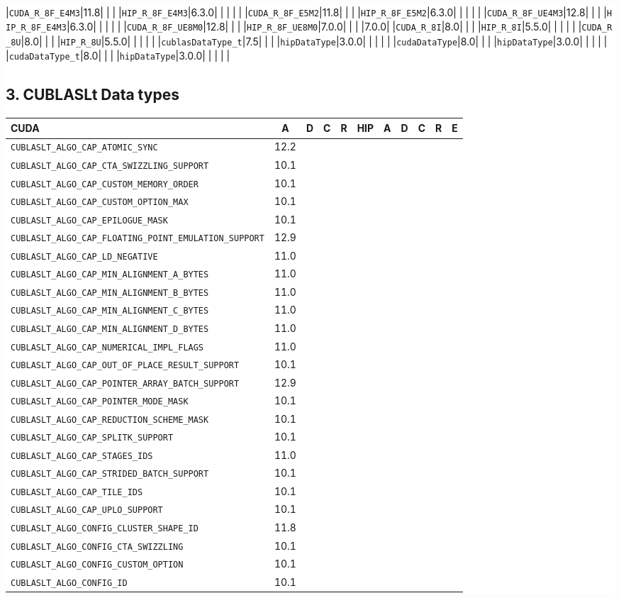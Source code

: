 |`CUDA_R_8F_E4M3`|11.8| | | |`HIP_R_8F_E4M3`|6.3.0| | | | |
|`CUDA_R_8F_E5M2`|11.8| | | |`HIP_R_8F_E5M2`|6.3.0| | | | |
|`CUDA_R_8F_UE4M3`|12.8| | | |`HIP_R_8F_E4M3`|6.3.0| | | | |
|`CUDA_R_8F_UE8M0`|12.8| | | |`HIP_R_8F_UE8M0`|7.0.0| | | |7.0.0|
|`CUDA_R_8I`|8.0| | | |`HIP_R_8I`|5.5.0| | | | |
|`CUDA_R_8U`|8.0| | | |`HIP_R_8U`|5.5.0| | | | |
|`cublasDataType_t`|7.5| | | |`hipDataType`|3.0.0| | | | |
|`cudaDataType`|8.0| | | |`hipDataType`|3.0.0| | | | |
|`cudaDataType_t`|8.0| | | |`hipDataType`|3.0.0| | | | |

## **3. CUBLASLt Data types**

|**CUDA**|**A**|**D**|**C**|**R**|**HIP**|**A**|**D**|**C**|**R**|**E**|
|:--|:-:|:-:|:-:|:-:|:--|:-:|:-:|:-:|:-:|:-:|
|`CUBLASLT_ALGO_CAP_ATOMIC_SYNC`|12.2| | | | | | | | | |
|`CUBLASLT_ALGO_CAP_CTA_SWIZZLING_SUPPORT`|10.1| | | | | | | | | |
|`CUBLASLT_ALGO_CAP_CUSTOM_MEMORY_ORDER`|10.1| | | | | | | | | |
|`CUBLASLT_ALGO_CAP_CUSTOM_OPTION_MAX`|10.1| | | | | | | | | |
|`CUBLASLT_ALGO_CAP_EPILOGUE_MASK`|10.1| | | | | | | | | |
|`CUBLASLT_ALGO_CAP_FLOATING_POINT_EMULATION_SUPPORT`|12.9| | | | | | | | | |
|`CUBLASLT_ALGO_CAP_LD_NEGATIVE`|11.0| | | | | | | | | |
|`CUBLASLT_ALGO_CAP_MIN_ALIGNMENT_A_BYTES`|11.0| | | | | | | | | |
|`CUBLASLT_ALGO_CAP_MIN_ALIGNMENT_B_BYTES`|11.0| | | | | | | | | |
|`CUBLASLT_ALGO_CAP_MIN_ALIGNMENT_C_BYTES`|11.0| | | | | | | | | |
|`CUBLASLT_ALGO_CAP_MIN_ALIGNMENT_D_BYTES`|11.0| | | | | | | | | |
|`CUBLASLT_ALGO_CAP_NUMERICAL_IMPL_FLAGS`|11.0| | | | | | | | | |
|`CUBLASLT_ALGO_CAP_OUT_OF_PLACE_RESULT_SUPPORT`|10.1| | | | | | | | | |
|`CUBLASLT_ALGO_CAP_POINTER_ARRAY_BATCH_SUPPORT`|12.9| | | | | | | | | |
|`CUBLASLT_ALGO_CAP_POINTER_MODE_MASK`|10.1| | | | | | | | | |
|`CUBLASLT_ALGO_CAP_REDUCTION_SCHEME_MASK`|10.1| | | | | | | | | |
|`CUBLASLT_ALGO_CAP_SPLITK_SUPPORT`|10.1| | | | | | | | | |
|`CUBLASLT_ALGO_CAP_STAGES_IDS`|11.0| | | | | | | | | |
|`CUBLASLT_ALGO_CAP_STRIDED_BATCH_SUPPORT`|10.1| | | | | | | | | |
|`CUBLASLT_ALGO_CAP_TILE_IDS`|10.1| | | | | | | | | |
|`CUBLASLT_ALGO_CAP_UPLO_SUPPORT`|10.1| | | | | | | | | |
|`CUBLASLT_ALGO_CONFIG_CLUSTER_SHAPE_ID`|11.8| | | | | | | | | |
|`CUBLASLT_ALGO_CONFIG_CTA_SWIZZLING`|10.1| | | | | | | | | |
|`CUBLASLT_ALGO_CONFIG_CUSTOM_OPTION`|10.1| | | | | | | | | |
|`CUBLASLT_ALGO_CONFIG_ID`|10.1| | | | | | | | | |